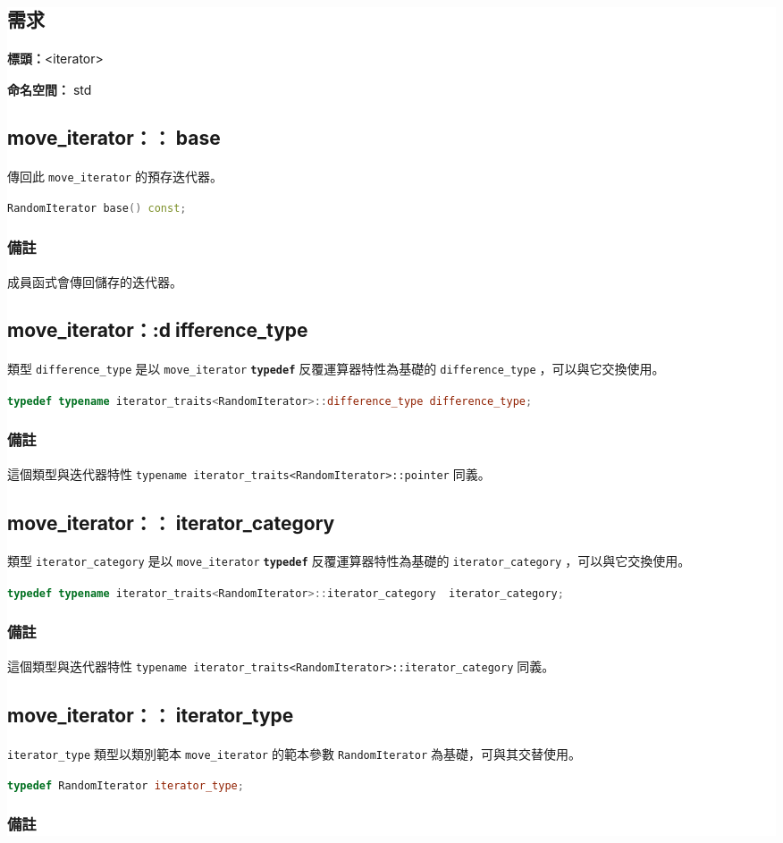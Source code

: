 ## <a name="requirements"></a>需求

**標頭：**\<iterator>

**命名空間：** std

## <a name="move_iteratorbase"></a><a name="base"></a>move_iterator：： base

傳回此 `move_iterator` 的預存迭代器。

```cpp
RandomIterator base() const;
```

### <a name="remarks"></a>備註

成員函式會傳回儲存的迭代器。

## <a name="move_iteratordifference_type"></a><a name="difference_type"></a>move_iterator：:d ifference_type

類型 `difference_type` 是以 `move_iterator` **`typedef`** 反覆運算器特性為基礎的 `difference_type` ，可以與它交換使用。

```cpp
typedef typename iterator_traits<RandomIterator>::difference_type difference_type;
```

### <a name="remarks"></a>備註

這個類型與迭代器特性 `typename iterator_traits<RandomIterator>::pointer` 同義。

## <a name="move_iteratoriterator_category"></a><a name="iterator_category"></a>move_iterator：： iterator_category

類型 `iterator_category` 是以 `move_iterator` **`typedef`** 反覆運算器特性為基礎的 `iterator_category` ，可以與它交換使用。

```cpp
typedef typename iterator_traits<RandomIterator>::iterator_category  iterator_category;
```

### <a name="remarks"></a>備註

這個類型與迭代器特性 `typename iterator_traits<RandomIterator>::iterator_category` 同義。

## <a name="move_iteratoriterator_type"></a><a name="iterator_type"></a>move_iterator：： iterator_type

`iterator_type` 類型以類別範本 `move_iterator` 的範本參數 `RandomIterator` 為基礎，可與其交替使用。

```cpp
typedef RandomIterator iterator_type;
```

### <a name="remarks"></a>備註
